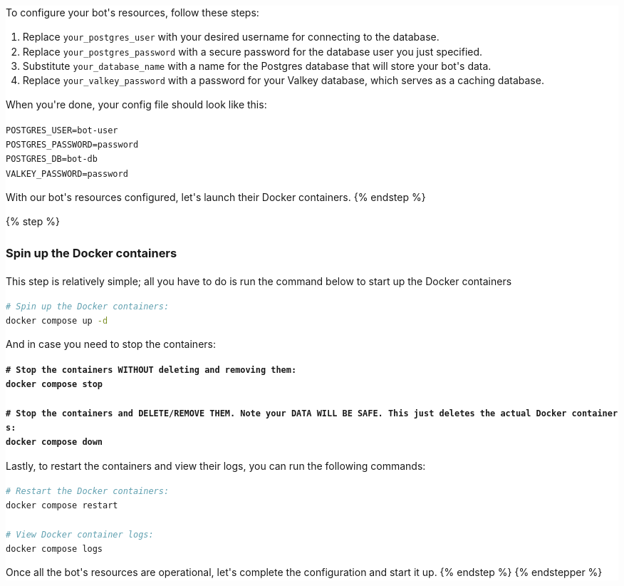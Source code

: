 To configure your bot's resources, follow these steps:

1. Replace `your_postgres_user` with your desired username for connecting to the database.
2. Replace `your_postgres_password` with a secure password for the database user you just specified.
3. Substitute `your_database_name` with a name for the Postgres database that will store your bot's data.
4. Replace `your_valkey_password` with a password for your Valkey database, which serves as a caching database.

When you're done, your config file should look like this:

```
POSTGRES_USER=bot-user
POSTGRES_PASSWORD=password
POSTGRES_DB=bot-db
VALKEY_PASSWORD=password
```

With our bot's resources configured, let's launch their Docker containers.
{% endstep %}

{% step %}
### Spin up the Docker containers

This step is relatively simple; all you have to do is run the command below to start up the Docker containers

```bash
# Spin up the Docker containers:
docker compose up -d
```

And in case you need to stop the containers:

<pre class="language-bash"><code class="lang-bash"><strong># Stop the containers WITHOUT deleting and removing them:
</strong><strong>docker compose stop
</strong><strong>
</strong><strong># Stop the containers and DELETE/REMOVE THEM. Note your DATA WILL BE SAFE. This just deletes the actual Docker containers:
</strong><strong>docker compose down
</strong></code></pre>

Lastly, to restart the containers and view their logs, you can run the following commands:

```bash
# Restart the Docker containers:
docker compose restart

# View Docker container logs:
docker compose logs
```

Once all the bot's resources are operational, let's complete the configuration and start it up.
{% endstep %}
{% endstepper %}
